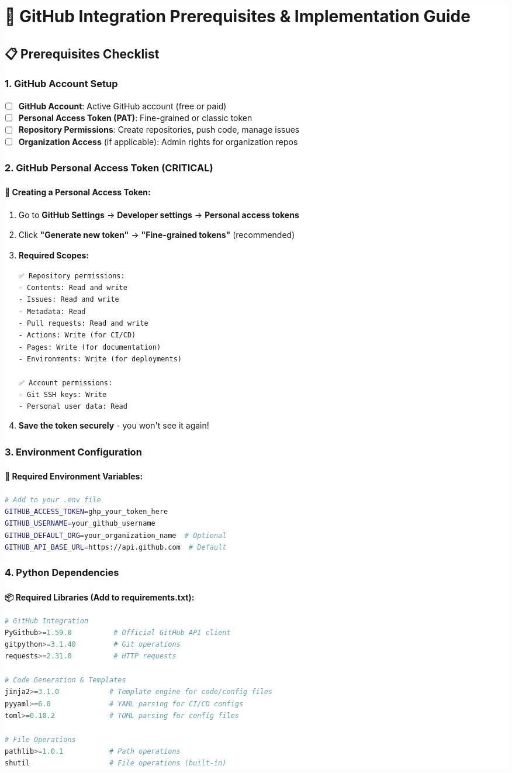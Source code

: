 # 🚀 GitHub Integration Prerequisites & Implementation Guide

## 📋 **Prerequisites Checklist**

### **1. GitHub Account Setup**
- [ ] **GitHub Account**: Active GitHub account (free or paid)
- [ ] **Personal Access Token (PAT)**: Fine-grained or classic token
- [ ] **Repository Permissions**: Create repositories, push code, manage issues
- [ ] **Organization Access** (if applicable): Admin rights for organization repos

### **2. GitHub Personal Access Token (CRITICAL)**

#### **🔐 Creating a Personal Access Token:**
1. Go to **GitHub Settings** → **Developer settings** → **Personal access tokens**
2. Click **"Generate new token"** → **"Fine-grained tokens"** (recommended)
3. **Required Scopes:**
   ```
   ✅ Repository permissions:
   - Contents: Read and write
   - Issues: Read and write  
   - Metadata: Read
   - Pull requests: Read and write
   - Actions: Write (for CI/CD)
   - Pages: Write (for documentation)
   - Environments: Write (for deployments)
   
   ✅ Account permissions:
   - Git SSH keys: Write
   - Personal user data: Read
   ```

4. **Save the token securely** - you won't see it again!

### **3. Environment Configuration**

#### **🔧 Required Environment Variables:**
```bash
# Add to your .env file
GITHUB_ACCESS_TOKEN=ghp_your_token_here
GITHUB_USERNAME=your_github_username
GITHUB_DEFAULT_ORG=your_organization_name  # Optional
GITHUB_API_BASE_URL=https://api.github.com  # Default
```

### **4. Python Dependencies**

#### **📦 Required Libraries (Add to requirements.txt):**
```python
# GitHub Integration
PyGithub>=1.59.0          # Official GitHub API client
gitpython>=3.1.40         # Git operations
requests>=2.31.0          # HTTP requests

# Code Generation & Templates  
jinja2>=3.1.0            # Template engine for code/config files
pyyaml>=6.0              # YAML parsing for CI/CD configs
toml>=0.10.2             # TOML parsing for config files

# File Operations
pathlib>=1.0.1           # Path operations
shutil                   # File operations (built-in)
```
